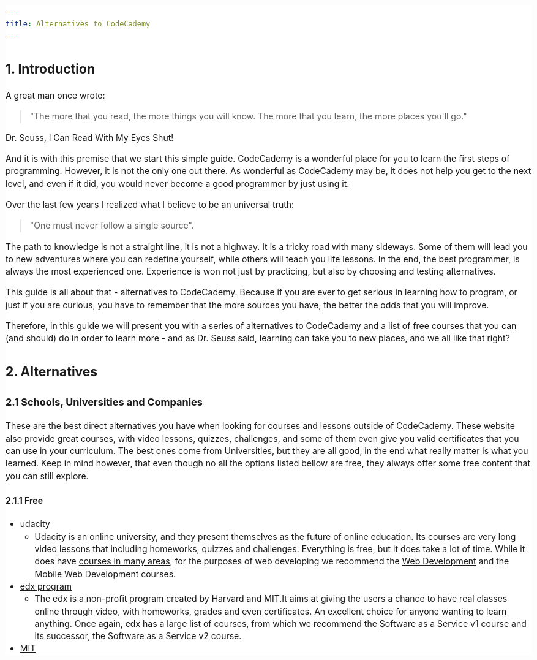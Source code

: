 ```yaml
---
title: Alternatives to CodeCademy
---
```


## 1. Introduction

A great man once wrote:
> "The more that you read, the more things you will know. The more that you learn, the more places you'll go."

[Dr. Seuss](http://en.wikipedia.org/wiki/Dr._Seuss), [I Can Read With My Eyes Shut!](http://www.amazon.com/Read-With-Eyes-Beginner-Books/dp/0394839129) 



And it is with this premise that we start this simple guide. CodeCademy is a wonderful place for you to learn the first steps of programming. However, it is not the only one out there. As wonderful as CodeCademy may be, it does not help you get to the next level, and even if it did, you would never become a good programmer by just using it.

Over the last few years I realized what I believe to be an universal truth:

> "One must never follow a single source". 

The path to knowledge is not a straight line, it is not a highway. It is a tricky road with many sideways. Some of them will lead you to new adventures where you can redefine yourself, while others will teach you life lessons. In the end, the best programmer, is always the most experienced one. Experience is won not just by practicing, but also by choosing and testing alternatives.

This guide is all about that - alternatives to CodeCademy. Because if you are ever to get serious in learning how to program, or just if you are curious, you have to remember that the more sources you have, the better the odds that you will improve. 

Therefore, in this guide we will present you with a series of alternatives to CodeCademy and a list of free courses that you can (and should) do in order to learn more - and as Dr. Seuss said, learning can take you to new places, and we all like that right?

## 2. Alternatives

### 2.1 Schools, Universities and Companies
These are the best direct alternatives you have when looking for courses and lessons outside of CodeCademy. These website also provide great courses, with video lessons, quizzes, challenges, and some of them even give you valid certificates that you can use in your curriculum. The best ones come from Universities, but they are all good, in the end what really matter is what you learned. Keep in mind however, that even though no all the options listed bellow are free, they always offer some free content that you can still explore.

#### 2.1.1 Free 

- [udacity](www.udacity.com)
    - Udacity is an online university, and they present themselves as the future of online education. Its courses are very long video lessons that including homeworks, quizzes and challenges. Everything is free, but it does take a lot of time. While it does have [courses in many areas](https://www.udacity.com/courses), for the purposes of web developing we recommend the [Web Development](https://wwwu.dacity.com/course/cs253) and the [Mobile Web Development](https://www.udacity.com/course/cs256) courses.
- [edx program](https://www.edx.org/)
    - The edx is a non-profit program created by Harvard and MIT.It aims at giving the users a chance to have real classes online through video, with homeworks, grades and even certificates. An excellent choice for anyone wanting to learn anything. Once again, edx has a large [list of courses](https://www.edx.org/course-list/allschools/allsubjects/allcourses), from which we recommend the [Software as a Service v1](https://www.edx.org/course/uc-berkeley/cs-169-1x/software-service/993) course and its successor, the [Software as a Service v2](https://www.edx.org/course/uc-berkeley/cs-169-2x/software-service/1005) course.
- [MIT](http://ocw.mit.edu/index.htm)